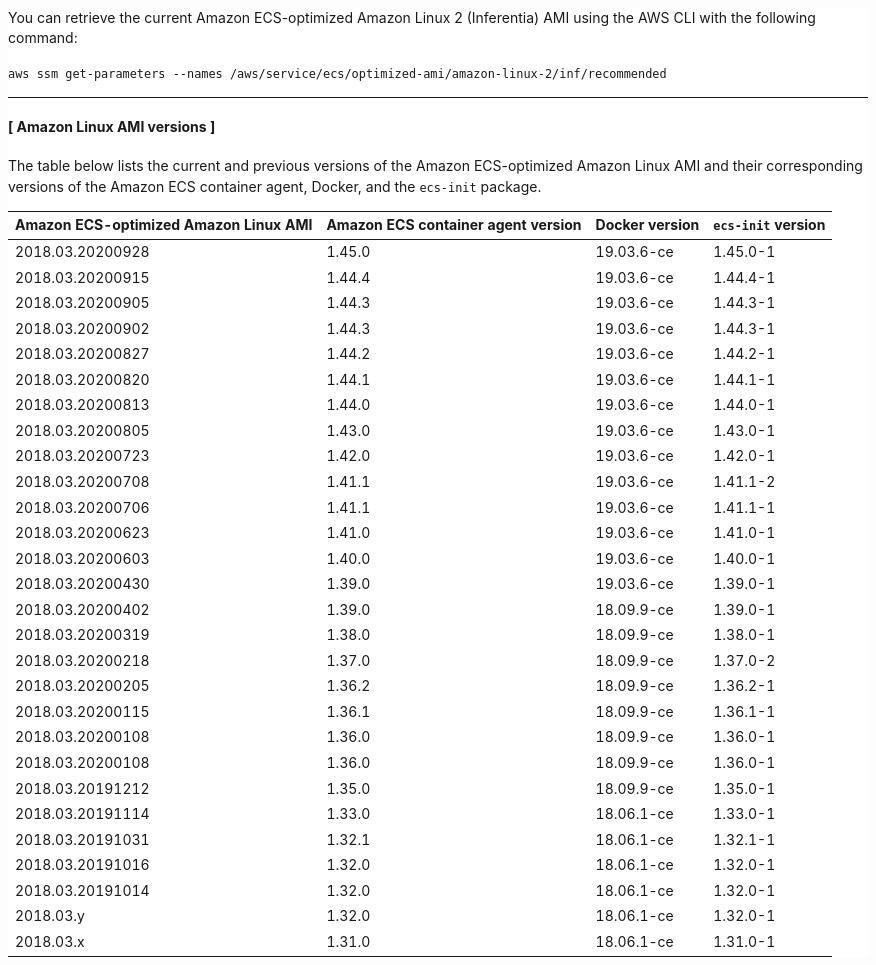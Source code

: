 You can retrieve the current Amazon ECS\-optimized Amazon Linux 2 \(Inferentia\) AMI using the AWS CLI with the following command:

```
aws ssm get-parameters --names /aws/service/ecs/optimized-ami/amazon-linux-2/inf/recommended
```

------
#### [ Amazon Linux AMI versions ]

The table below lists the current and previous versions of the Amazon ECS\-optimized Amazon Linux AMI and their corresponding versions of the Amazon ECS container agent, Docker, and the `ecs-init` package\.


| Amazon ECS\-optimized Amazon Linux AMI | Amazon ECS container agent version | Docker version | `ecs-init` version | 
| --- | --- | --- | --- | 
| 2018\.03\.20200928 | 1\.45\.0 | 19\.03\.6\-ce | 1\.45\.0\-1 | 
| 2018\.03\.20200915 | 1\.44\.4 | 19\.03\.6\-ce | 1\.44\.4\-1 | 
| 2018\.03\.20200905 | 1\.44\.3 | 19\.03\.6\-ce | 1\.44\.3\-1 | 
| 2018\.03\.20200902 | 1\.44\.3 | 19\.03\.6\-ce | 1\.44\.3\-1 | 
| 2018\.03\.20200827 | 1\.44\.2 | 19\.03\.6\-ce | 1\.44\.2\-1 | 
| 2018\.03\.20200820 | 1\.44\.1 | 19\.03\.6\-ce | 1\.44\.1\-1 | 
| 2018\.03\.20200813 | 1\.44\.0 | 19\.03\.6\-ce | 1\.44\.0\-1 | 
| 2018\.03\.20200805 | 1\.43\.0 | 19\.03\.6\-ce | 1\.43\.0\-1 | 
| 2018\.03\.20200723 | 1\.42\.0 | 19\.03\.6\-ce | 1\.42\.0\-1 | 
| 2018\.03\.20200708 | 1\.41\.1 | 19\.03\.6\-ce | 1\.41\.1\-2 | 
| 2018\.03\.20200706 | 1\.41\.1 | 19\.03\.6\-ce | 1\.41\.1\-1 | 
| 2018\.03\.20200623 | 1\.41\.0 | 19\.03\.6\-ce | 1\.41\.0\-1 | 
| 2018\.03\.20200603 | 1\.40\.0 | 19\.03\.6\-ce | 1\.40\.0\-1 | 
| 2018\.03\.20200430 | 1\.39\.0 | 19\.03\.6\-ce | 1\.39\.0\-1 | 
| 2018\.03\.20200402 | 1\.39\.0 | 18\.09\.9\-ce | 1\.39\.0\-1 | 
| 2018\.03\.20200319 | 1\.38\.0 | 18\.09\.9\-ce | 1\.38\.0\-1 | 
| 2018\.03\.20200218 | 1\.37\.0 | 18\.09\.9\-ce | 1\.37\.0\-2 | 
| 2018\.03\.20200205 | 1\.36\.2 | 18\.09\.9\-ce | 1\.36\.2\-1 | 
| 2018\.03\.20200115 | 1\.36\.1 | 18\.09\.9\-ce | 1\.36\.1\-1 | 
| 2018\.03\.20200108 | 1\.36\.0 | 18\.09\.9\-ce | 1\.36\.0\-1 | 
| 2018\.03\.20200108 | 1\.36\.0 | 18\.09\.9\-ce | 1\.36\.0\-1 | 
| 2018\.03\.20191212 | 1\.35\.0 | 18\.09\.9\-ce | 1\.35\.0\-1 | 
| 2018\.03\.20191114 | 1\.33\.0 | 18\.06\.1\-ce | 1\.33\.0\-1 | 
| 2018\.03\.20191031 | 1\.32\.1 | 18\.06\.1\-ce | 1\.32\.1\-1 | 
| 2018\.03\.20191016 | 1\.32\.0 | 18\.06\.1\-ce | 1\.32\.0\-1 | 
| 2018\.03\.20191014 | 1\.32\.0 | 18\.06\.1\-ce | 1\.32\.0\-1 | 
| 2018\.03\.y | 1\.32\.0 | 18\.06\.1\-ce | 1\.32\.0\-1 | 
| 2018\.03\.x | 1\.31\.0 | 18\.06\.1\-ce | 1\.31\.0\-1 | 